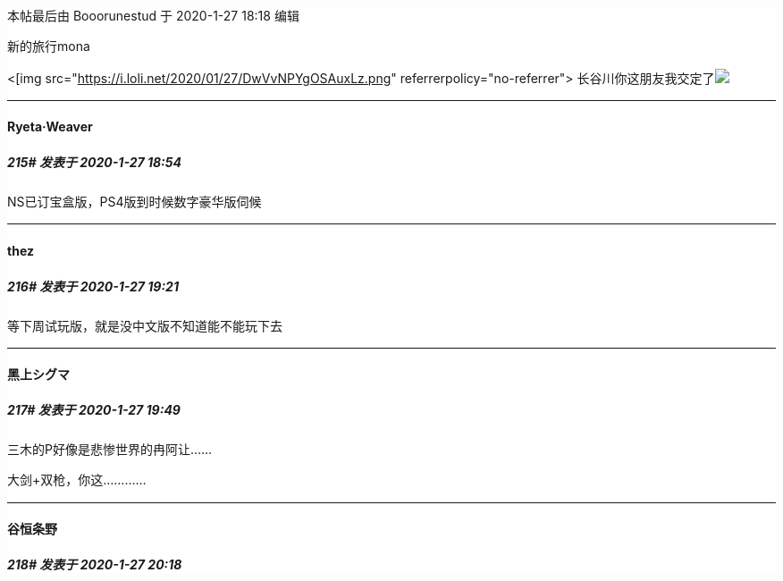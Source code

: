 

 本帖最后由 Booorunestud 于 2020-1-27 18:18 编辑 

新的旅行mona


<[img src="https://i.loli.net/2020/01/27/DwVvNPYgOSAuxLz.png" referrerpolicy="no-referrer">
长谷川你这朋友我交定了<img src="https://static.saraba1st.com/image/smiley/face2017/057.png" referrerpolicy="no-referrer">







-----

####  Ryeta·Weaver  
##### 215#       发表于 2020-1-27 18:54




NS已订宝盒版，PS4版到时候数字豪华版伺候







-----

####  thez  
##### 216#       发表于 2020-1-27 19:21




等下周试玩版，就是没中文版不知道能不能玩下去







-----

####  黑上シグマ  
##### 217#       发表于 2020-1-27 19:49




三木的P好像是悲惨世界的冉阿让……

大剑+双枪，你这…………







-----

####  谷恒条野  
##### 218#       发表于 2020-1-27 20:18
